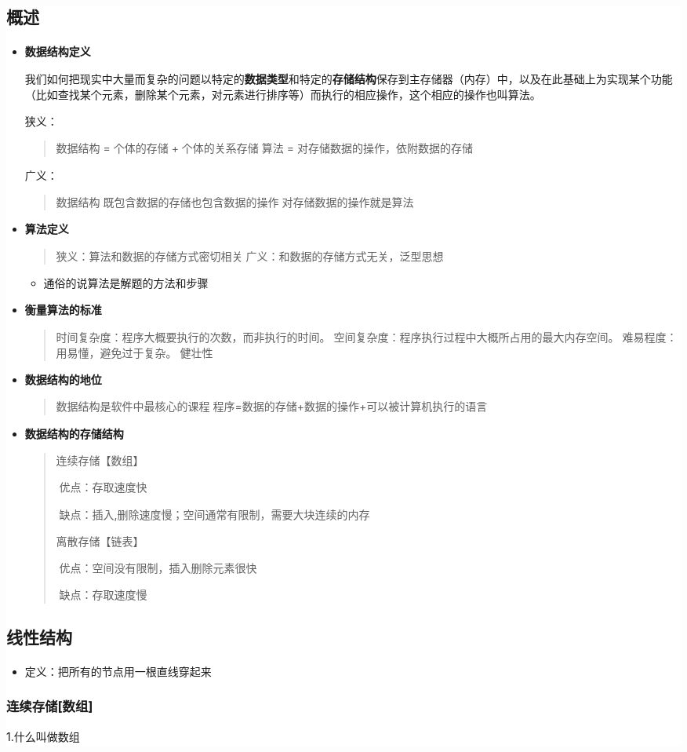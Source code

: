 

## 概述

- **数据结构定义**

  我们如何把现实中大量而复杂的问题以特定的**数据类型**和特定的**存储结构**保存到主存储器（内存）中，以及在此基础上为实现某个功能（比如查找某个元素，删除某个元素，对元素进行排序等）而执行的相应操作，这个相应的操作也叫算法。

  狭义：

  > 数据结构 = 个体的存储 + 个体的关系存储
  > 算法 = 对存储数据的操作，依附数据的存储

  广义：
  > 数据结构 既包含数据的存储也包含数据的操作
  > 对存储数据的操作就是算法
  
- **算法定义**
  >狭义：算法和数据的存储方式密切相关
  >广义：和数据的存储方式无关，泛型思想
  
  - 通俗的说算法是解题的方法和步骤
  
- **衡量算法的标准**
  
  >时间复杂度：程序大概要执行的次数，而非执行的时间。
  > 空间复杂度：程序执行过程中大概所占用的最大内存空间。
  >难易程度：用易懂，避免过于复杂。
  >健壮性
  
- **数据结构的地位**

  >数据结构是软件中最核心的课程
  >程序=数据的存储+数据的操作+可以被计算机执行的语言
- **数据结构的存储结构**

  >连续存储【数组】
  >
  >​	优点：存取速度快
  >
  >​	缺点：插入,删除速度慢；空间通常有限制，需要大块连续的内存
  >
  >离散存储【链表】
  >
  >​	优点：空间没有限制，插入删除元素很快
  >
  >​	缺点：存取速度慢
## 线性结构

- 定义：把所有的节点用一根直线穿起来

### 连续存储[数组]

1.什么叫做数组
